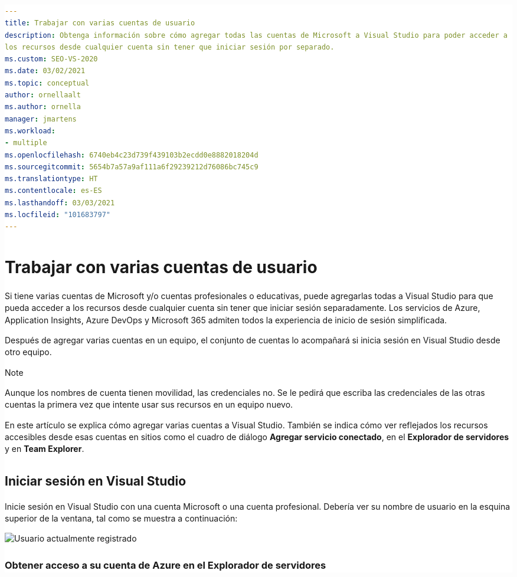 ```yaml
---
title: Trabajar con varias cuentas de usuario
description: Obtenga información sobre cómo agregar todas las cuentas de Microsoft a Visual Studio para poder acceder a los recursos desde cualquier cuenta sin tener que iniciar sesión por separado.
ms.custom: SEO-VS-2020
ms.date: 03/02/2021
ms.topic: conceptual
author: ornellaalt
ms.author: ornella
manager: jmartens
ms.workload:
- multiple
ms.openlocfilehash: 6740eb4c23d739f439103b2ecdd0e8882018204d
ms.sourcegitcommit: 5654b7a57a9af111a6f29239212d76086bc745c9
ms.translationtype: HT
ms.contentlocale: es-ES
ms.lasthandoff: 03/03/2021
ms.locfileid: "101683797"
---
```

# <a name="work-with-multiple-user-accounts"></a>Trabajar con varias cuentas de usuario

Si tiene varias cuentas de Microsoft y/o cuentas profesionales o educativas, puede agregarlas todas a Visual Studio para que pueda acceder a los recursos desde cualquier cuenta sin tener que iniciar sesión separadamente. Los servicios de Azure, Application Insights, Azure DevOps y Microsoft 365 admiten todos la experiencia de inicio de sesión simplificada.

Después de agregar varias cuentas en un equipo, el conjunto de cuentas lo acompañará si inicia sesión en Visual Studio desde otro equipo.

> [!NOTE]
> Aunque los nombres de cuenta tienen movilidad, las credenciales no. Se le pedirá que escriba las credenciales de las otras cuentas la primera vez que intente usar sus recursos en un equipo nuevo.

En este artículo se explica cómo agregar varias cuentas a Visual Studio. También se indica cómo ver reflejados los recursos accesibles desde esas cuentas en sitios como el cuadro de diálogo **Agregar servicio conectado**, en el **Explorador de servidores** y en **Team Explorer**.

## <a name="sign-in-to-visual-studio"></a>Iniciar sesión en Visual Studio

Inicie sesión en Visual Studio con una cuenta Microsoft o una cuenta profesional. Debería ver su nombre de usuario en la esquina superior de la ventana, tal como se muestra a continuación:

![Usuario actualmente registrado](../ide/media/vs2015_username.png)

### <a name="access-your-azure-account-in-server-explorer"></a>Obtener acceso a su cuenta de Azure en el Explorador de servidores
